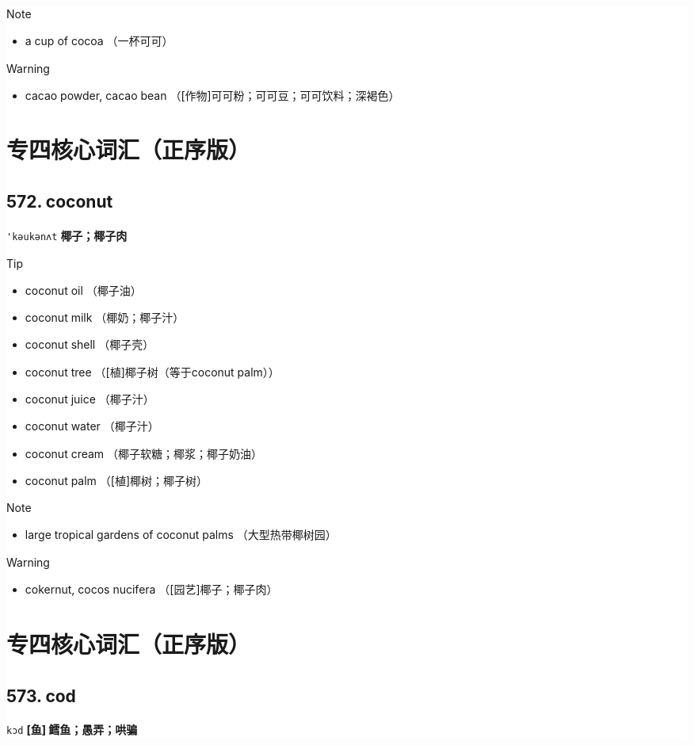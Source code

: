 > [!NOTE]
>
> - a cup of cocoa （一杯可可）
>

> [!WARNING]
>
> - cacao powder, cacao bean （[作物]可可粉；可可豆；可可饮料；深褐色）
>

# 专四核心词汇（正序版）

## 572. coconut

`'kəukənʌt`  **椰子；椰子肉**

> [!TIP]
>
> - coconut oil （椰子油）
>
> - coconut milk （椰奶；椰子汁）
>
> - coconut shell （椰子壳）
>
> - coconut tree （[植]椰子树（等于coconut palm））
>
> - coconut juice （椰子汁）
>
> - coconut water （椰子汁）
>
> - coconut cream （椰子软糖；椰浆；椰子奶油）
>
> - coconut palm （[植]椰树；椰子树）
>

> [!NOTE]
>
> - large tropical gardens of coconut palms （大型热带椰树园）
>

> [!WARNING]
>
> - cokernut, cocos nucifera （[园艺]椰子；椰子肉）
>

# 专四核心词汇（正序版）

## 573. cod

`kɔd`  **[鱼] 鳕鱼；愚弄；哄骗**
